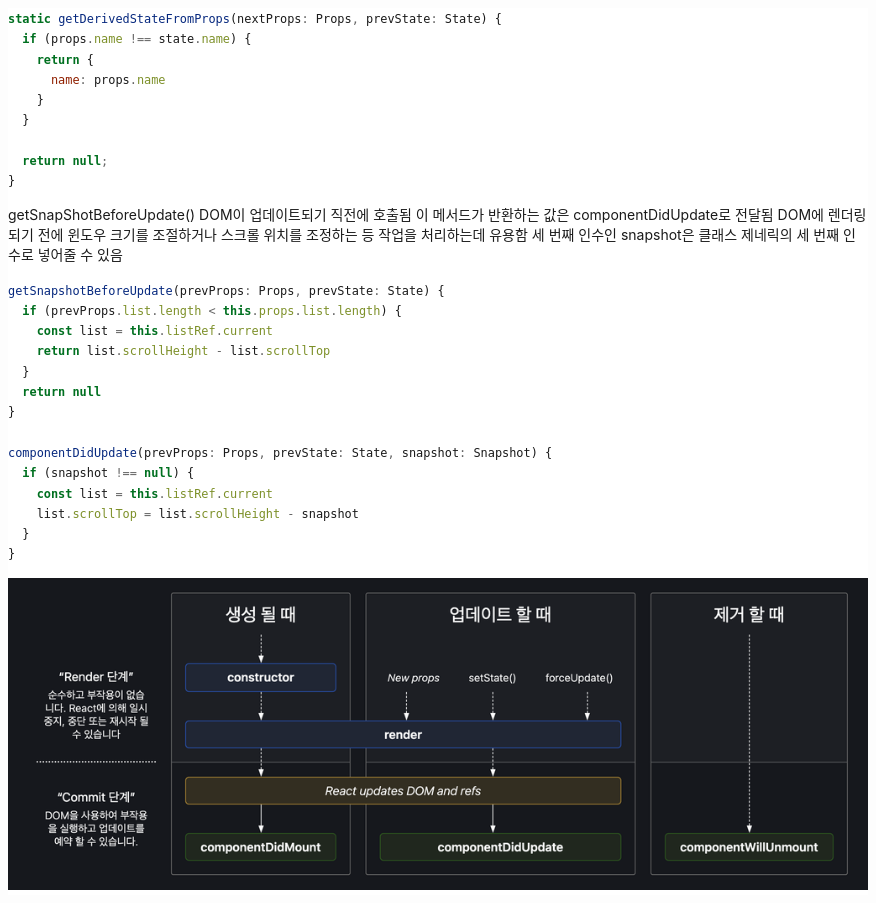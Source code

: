 ```javascript
static getDerivedStateFromProps(nextProps: Props, prevState: State) {
  if (props.name !== state.name) {
    return {
      name: props.name
    }
  }

  return null;
}
```

getSnapShotBeforeUpdate()
DOM이 업데이트되기 직전에 호출됨
이 메서드가 반환하는 값은 componentDidUpdate로 전달됨
DOM에 렌더링되기 전에 윈도우 크기를 조절하거나 스크롤 위치를 조정하는 등 작업을 처리하는데 유용함
세 번째 인수인 snapshot은 클래스 제네릭의 세 번째 인수로 넣어줄 수 있음

```javascript
getSnapshotBeforeUpdate(prevProps: Props, prevState: State) {
  if (prevProps.list.length < this.props.list.length) {
    const list = this.listRef.current
    return list.scrollHeight - list.scrollTop
  }
  return null
}

componentDidUpdate(prevProps: Props, prevState: State, snapshot: Snapshot) {
  if (snapshot !== null) {
    const list = this.listRef.current
    list.scrollTop = list.scrollHeight - snapshot
  }
}
```

![리액트 생명주기 메서드](assets/image.png)
